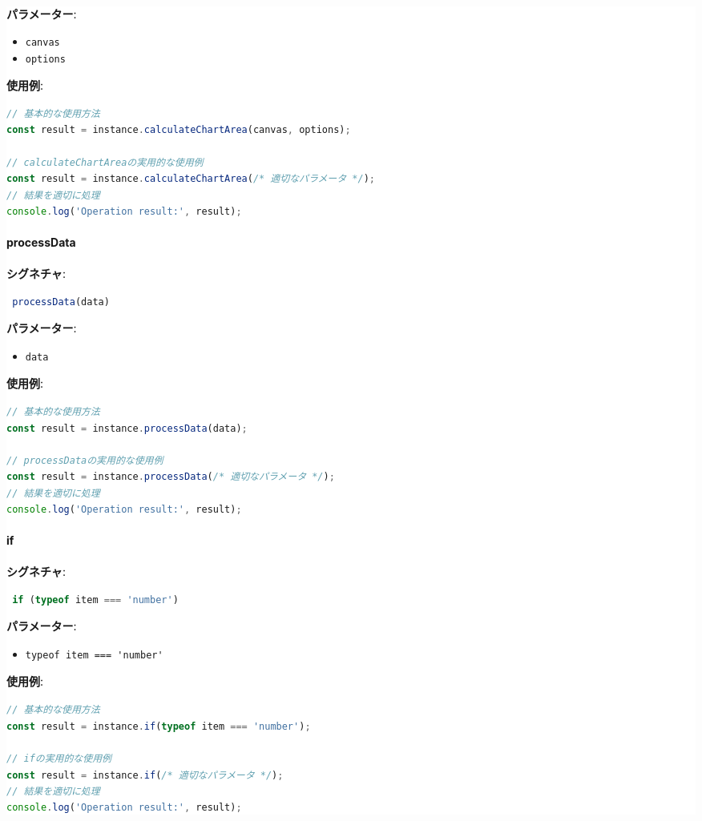 **パラメーター**:
- `canvas`
- `options`

**使用例**:
```javascript
// 基本的な使用方法
const result = instance.calculateChartArea(canvas, options);

// calculateChartAreaの実用的な使用例
const result = instance.calculateChartArea(/* 適切なパラメータ */);
// 結果を適切に処理
console.log('Operation result:', result);
```

#### processData

**シグネチャ**:
```javascript
 processData(data)
```

**パラメーター**:
- `data`

**使用例**:
```javascript
// 基本的な使用方法
const result = instance.processData(data);

// processDataの実用的な使用例
const result = instance.processData(/* 適切なパラメータ */);
// 結果を適切に処理
console.log('Operation result:', result);
```

#### if

**シグネチャ**:
```javascript
 if (typeof item === 'number')
```

**パラメーター**:
- `typeof item === 'number'`

**使用例**:
```javascript
// 基本的な使用方法
const result = instance.if(typeof item === 'number');

// ifの実用的な使用例
const result = instance.if(/* 適切なパラメータ */);
// 結果を適切に処理
console.log('Operation result:', result);
```
